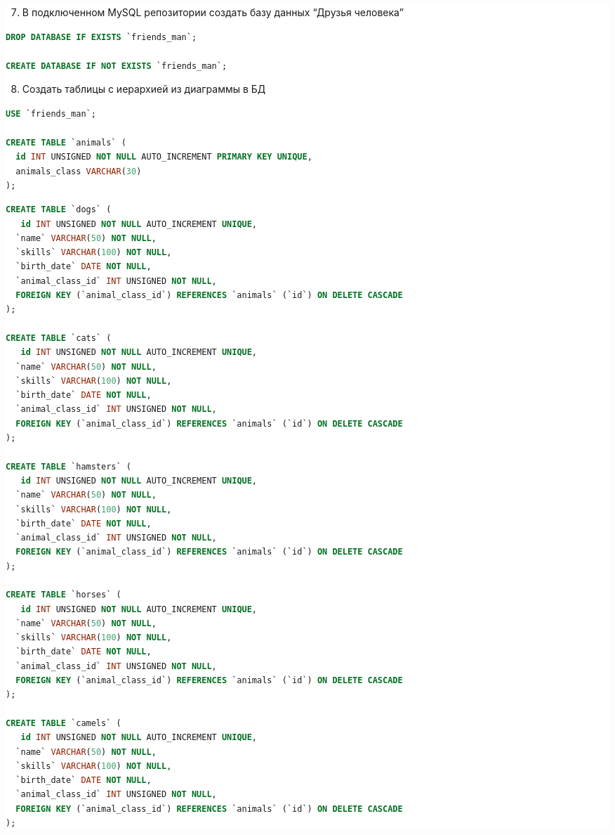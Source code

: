 7. В подключенном MySQL репозитории создать базу данных “Друзья
человека”

```sql
DROP DATABASE IF EXISTS `friends_man`;

CREATE DATABASE IF NOT EXISTS `friends_man`;
```

8. Создать таблицы с иерархией из диаграммы в БД

```sql
USE `friends_man`;

CREATE TABLE `animals` (
  id INT UNSIGNED NOT NULL AUTO_INCREMENT PRIMARY KEY UNIQUE,
  animals_class VARCHAR(30)
);
```

```sql
CREATE TABLE `dogs` (
   id INT UNSIGNED NOT NULL AUTO_INCREMENT UNIQUE,
  `name` VARCHAR(50) NOT NULL,
  `skills` VARCHAR(100) NOT NULL,
  `birth_date` DATE NOT NULL,
  `animal_class_id` INT UNSIGNED NOT NULL,
  FOREIGN KEY (`animal_class_id`) REFERENCES `animals` (`id`) ON DELETE CASCADE
);

CREATE TABLE `cats` (
   id INT UNSIGNED NOT NULL AUTO_INCREMENT UNIQUE,
  `name` VARCHAR(50) NOT NULL,
  `skills` VARCHAR(100) NOT NULL,
  `birth_date` DATE NOT NULL,
  `animal_class_id` INT UNSIGNED NOT NULL,
  FOREIGN KEY (`animal_class_id`) REFERENCES `animals` (`id`) ON DELETE CASCADE
);

CREATE TABLE `hamsters` (
   id INT UNSIGNED NOT NULL AUTO_INCREMENT UNIQUE,
  `name` VARCHAR(50) NOT NULL,
  `skills` VARCHAR(100) NOT NULL,
  `birth_date` DATE NOT NULL,
  `animal_class_id` INT UNSIGNED NOT NULL,
  FOREIGN KEY (`animal_class_id`) REFERENCES `animals` (`id`) ON DELETE CASCADE
);

CREATE TABLE `horses` (
   id INT UNSIGNED NOT NULL AUTO_INCREMENT UNIQUE,
  `name` VARCHAR(50) NOT NULL,
  `skills` VARCHAR(100) NOT NULL,
  `birth_date` DATE NOT NULL,
  `animal_class_id` INT UNSIGNED NOT NULL,
  FOREIGN KEY (`animal_class_id`) REFERENCES `animals` (`id`) ON DELETE CASCADE
);

CREATE TABLE `camels` (
   id INT UNSIGNED NOT NULL AUTO_INCREMENT UNIQUE,
  `name` VARCHAR(50) NOT NULL,
  `skills` VARCHAR(100) NOT NULL,
  `birth_date` DATE NOT NULL,
  `animal_class_id` INT UNSIGNED NOT NULL,
  FOREIGN KEY (`animal_class_id`) REFERENCES `animals` (`id`) ON DELETE CASCADE
);

```